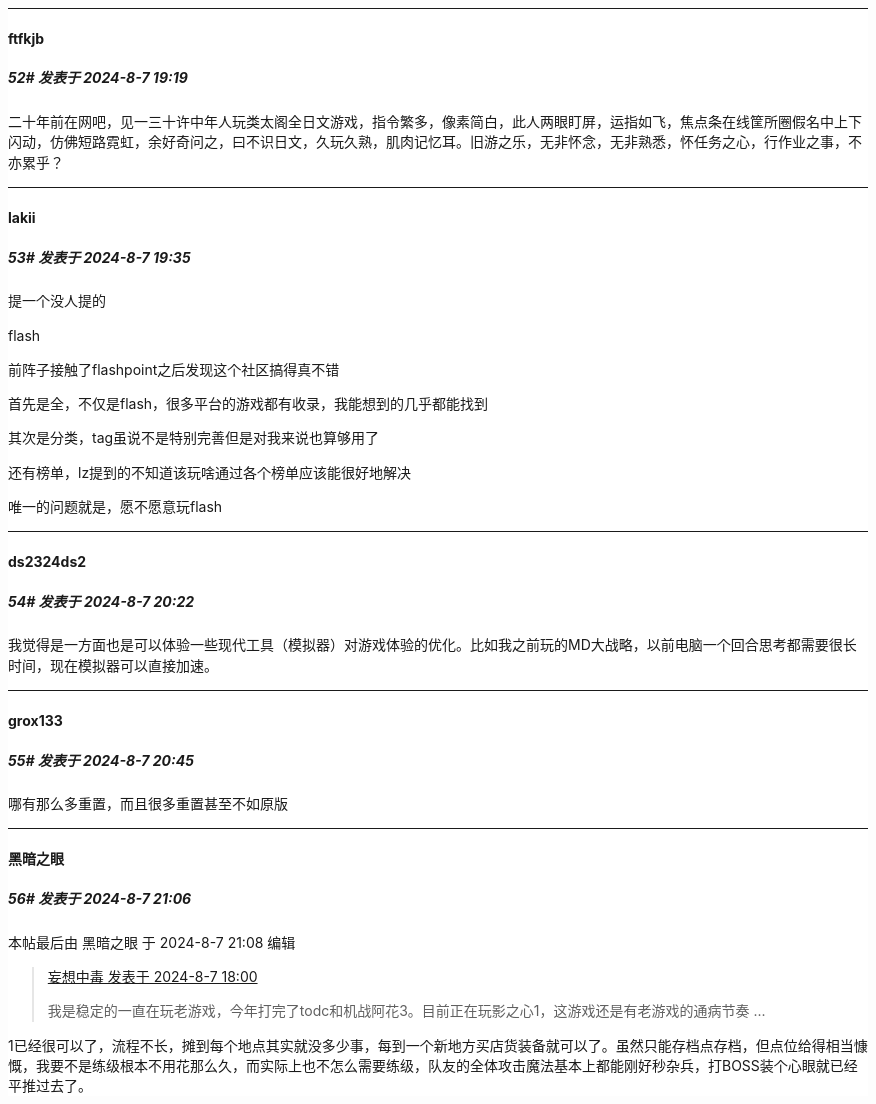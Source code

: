 *****

####  ftfkjb  
##### 52#       发表于 2024-8-7 19:19

二十年前在网吧，见一三十许中年人玩类太阁全日文游戏，指令繁多，像素简白，此人两眼盯屏，运指如飞，焦点条在线筐所圈假名中上下闪动，仿佛短路霓虹，余好奇问之，曰不识日文，久玩久熟，肌肉记忆耳。旧游之乐，无非怀念，无非熟悉，怀任务之心，行作业之事，不亦累乎？


*****

####  lakii  
##### 53#       发表于 2024-8-7 19:35

提一个没人提的

flash

前阵子接触了flashpoint之后发现这个社区搞得真不错

首先是全，不仅是flash，很多平台的游戏都有收录，我能想到的几乎都能找到

其次是分类，tag虽说不是特别完善但是对我来说也算够用了

还有榜单，lz提到的不知道该玩啥通过各个榜单应该能很好地解决

唯一的问题就是，愿不愿意玩flash


*****

####  ds2324ds2  
##### 54#       发表于 2024-8-7 20:22

我觉得是一方面也是可以体验一些现代工具（模拟器）对游戏体验的优化。比如我之前玩的MD大战略，以前电脑一个回合思考都需要很长时间，现在模拟器可以直接加速。


*****

####  grox133  
##### 55#       发表于 2024-8-7 20:45

哪有那么多重置，而且很多重置甚至不如原版


*****

####  黑暗之眼  
##### 56#       发表于 2024-8-7 21:06

 本帖最后由 黑暗之眼 于 2024-8-7 21:08 编辑 
<blockquote><a href="httphttps://bbs.saraba1st.com/2b/forum.php?mod=redirect&amp;goto=findpost&amp;pid=65825478&amp;ptid=2194215" target="_blank">妄想中毒 发表于 2024-8-7 18:00</a>

我是稳定的一直在玩老游戏，今年打完了todc和机战阿花3。目前正在玩影之心1，这游戏还是有老游戏的通病节奏 ...</blockquote>
1已经很可以了，流程不长，摊到每个地点其实就没多少事，每到一个新地方买店货装备就可以了。虽然只能存档点存档，但点位给得相当慷慨，我要不是练级根本不用花那么久，而实际上也不怎么需要练级，队友的全体攻击魔法基本上都能刚好秒杂兵，打BOSS装个心眼就已经平推过去了。
